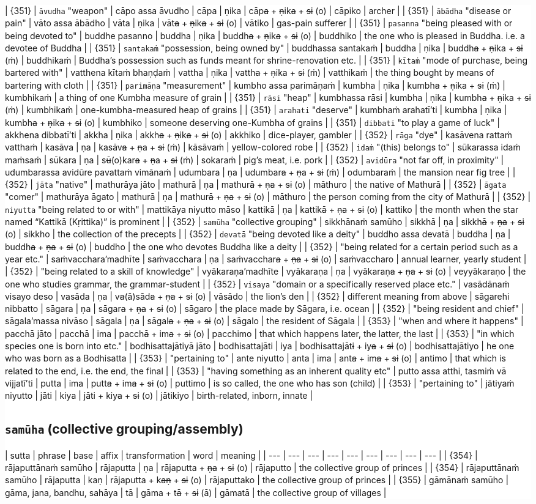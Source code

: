 | {351} | `āvudha` "weapon" | cāpo assa āvudho | cāpa | ṇika | cāp~~a~~ + ~~ṇ~~ik~~a~~ + ~~si~~ (o) | cāpiko | archer |
| {351} | `ābādha` "disease or pain" | vāto assa ābādho | vāta | ṇika | vāt~~a~~ + ~~ṇ~~ik~~a~~ + ~~si~~ (o) | vātiko | gas-pain sufferer |
| {351} | `pasanna` "being pleased with or being devoted to" | buddhe pasanno | buddha | ṇika | buddh~~a~~ + ~~ṇ~~ik~~a~~ + ~~si~~ (o) | buddhiko | the one who is pleased in Buddha. i.e. a devotee of Buddha |
| {351} | `santakaṁ` "possession, being owned by" | buddhassa santakaṁ | buddha | ṇika | buddh~~a~~ + ~~ṇ~~ika + ~~si~~ (ṁ) | buddhikaṁ | Buddha’s possession such as funds meant for shrine-renovation etc. |
| {351} | `kītaṁ` "mode of purchase, being bartered with" | vatthena kītaṁ bhaṇḍaṁ | vattha | ṇika | vatth~~a~~ + ~~ṇ~~ika + ~~si~~ (ṁ) | vatthikaṁ | the thing bought by means of bartering with cloth |
| {351} | `parimāṇa` "measurement" | kumbho assa parimāṇaṁ | kumbha | ṇika | kumbh~~a~~ + ~~ṇ~~ika + ~~si~~ (ṁ) | kumbhikaṁ | a thing of one Kumbha measure of grain |
| {351} | `rāsi` "heap" | kumbhassa rāsi | kumbha | ṇika | kumbh~~a~~ + ~~ṇ~~ika + ~~si~~ (ṁ) | kumbhikaṁ | one-kumbha-measured heap of grains |
| {351} | `arahati` "deserve" | kumbhaṁ arahatī’ti | kumbha | ṇika | kumbh~~a~~ + ~~ṇ~~ik~~a~~ + ~~si~~ (o) | kumbhiko | someone deserving one-Kumbha of grains |
| {351} | `dibbati` "to play a game of luck" | akkhena dibbatī’ti | akkha | ṇika | akkh~~a~~ + ~~ṇ~~ik~~a~~ + ~~si~~ (o) | akkhiko | dice-player, gambler |
| {352} | `rāga` "dye" | kasāvena rattaṁ vatthaṁ | kasāva | ṇa | kasāv~~a~~ + ~~ṇ~~a + ~~si~~ (ṁ) | kāsāvaṁ | yellow-colored robe |
| {352} | `idaṁ` "(this) belongs to" | sūkarassa idaṁ maṁsaṁ | sūkara | ṇa | s~~ū~~(o)kar~~a~~ + ~~ṇ~~a + ~~si~~ (ṁ) | sokaraṁ | pig’s meat, i.e. pork |
| {352} | `avidūra` "not far off, in proximity" | udumbarassa avidūre pavattaṁ vimānaṁ | udumbara | ṇa | udumbar~~a~~ + ~~ṇ~~a + ~~si~~ (ṁ) | odumbaraṁ | the mansion near fig tree |
| {352} | `jāta` "native" | mathurāya jāto | mathurā | ṇa | mathur~~ā~~ + ~~ṇa~~ + ~~si~~ (o) | māthuro | the native of Mathurā |
| {352} | `āgata` "comer" | mathurāya āgato | mathurā | ṇa | mathur~~ā~~ + ~~ṇa~~ + ~~si~~ (o) | māthuro | the person coming from the city of Mathurā |
| {352} | `niyutta` "being related to or with" | mattikāya niyutto māso | kattikā | ṇa | kattik~~ā~~ + ~~ṇa~~ + ~~si~~ (o) | kattiko | the month when the star named “Kattikā (Kṛittika)” is prominent |
| {352} | `samūha` "collective grouping" | sikkhānaṁ samūho | sikkhā | ṇa | sikkh~~ā~~ + ~~ṇa~~ + ~~si~~ (o) | sikkho | the collection of the precepts |
| {352} | `devatā` "being devoted like a deity" | buddho assa devatā | buddha | ṇa | buddh~~a~~ + ~~ṇa~~ + ~~si~~ (o) | buddho | the one who devotes Buddha like a deity |
| {352} | "being related for a certain period such as a year etc." | saṁvacchara’madhīte | saṁvacchara | ṇa | saṁvacchar~~a~~ + ~~ṇa~~ + ~~si~~ (o) | saṁvaccharo | annual learner, yearly student |
| {352} | "being related to a skill of knowledge" | vyākaraṇa’madhīte | vyākaraṇa | ṇa | vyākaraṇ~~a~~ + ~~ṇa~~ + ~~si~~ (o) | veyyākaraṇo | the one who studies grammar, the grammar-student |
| {352} | `visaya` "domain or a specifically reserved place etc." | vasādānaṁ visayo deso | vasāda | ṇa | v~~a~~(ā)sād~~a~~ + ~~ṇa~~ + ~~si~~ (o) | vāsādo | the lion’s den |
| {352} | different meaning from above | sāgarehi nibbatto | sāgara | ṇa | sāgar~~a~~ + ~~ṇa~~ + ~~si~~ (o) | sāgaro | the place made by Sāgara, i.e. ocean |
| {352} | "being resident and chief" | sāgala’massa nivāso | sāgala | ṇa | sāgal~~a~~ + ~~ṇa~~ + ~~si~~ (o) | sāgalo | the resident of Sāgala |
| {353} | "when and where it happens" | pacchā jāto | pacchā | ima | pacch~~ā~~ + im~~a~~ + ~~si~~ (o) | pacchimo | that which happens later, the latter, the last |
| {353} | "in which species one is born into etc." | bodhisattajātiyā jāto | bodhisattajāti | iya | bodhisattajāt~~i~~ + iy~~a~~ + ~~si~~ (o) | bodhisattajātiyo | he one who was born as a Bodhisatta |
| {353} | "pertaining to" | ante niyutto | anta | ima | ant~~a~~ + im~~a~~ + ~~si~~ (o) | antimo | that which is related to the end, i.e. the end, the final |
| {353} | "having something as an inherent quality etc" | putto assa atthi, tasmiṁ vā vijjatī’ti | putta | ima | putt~~a~~ + im~~a~~ + ~~si~~ (o) | puttimo | is so called, the one who has son (child) |
| {353} | "pertaining to" | jātiyaṁ niyutto | jāti | kiya | jāti + kiy~~a~~ + ~~si~~ (o) | jātikiyo | birth-related, inborn, innate |

## `samūha` (collective grouping/assembly)

| sutta | phrase | base | affix | transformation | word | meaning |
| --- | --- | --- | --- | --- | --- | --- | --- | --- |
| {354} | rājaputtānaṁ samūho | rājaputta | ṇa | rājaputta + ~~ṇa~~ + ~~si~~ (o) | rājaputto | the collective group of princes |
| {354} | rājaputtānaṁ samūho | rājaputta | kaṇ | rājaputta + k~~aṇ~~ + ~~si~~ (o) | rājaputtako | the collective group of princes |
| {355} | gāmānaṁ samūho | gāma, jana, bandhu, sahāya | tā | gāma + t~~ā~~ + ~~si~~ (ā) | gāmatā | the collective group of villages |
